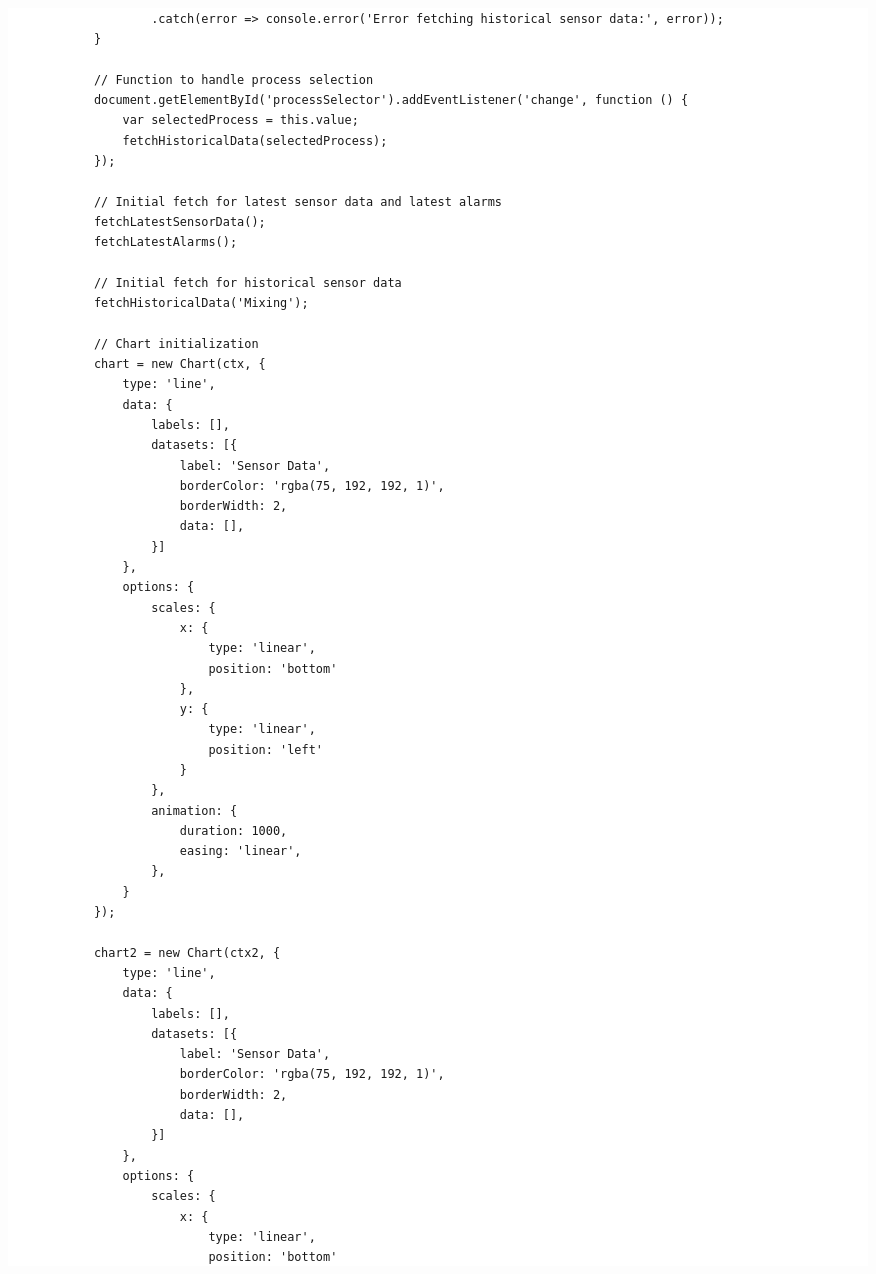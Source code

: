 ```html
                    .catch(error => console.error('Error fetching historical sensor data:', error));
            }

            // Function to handle process selection
            document.getElementById('processSelector').addEventListener('change', function () {
                var selectedProcess = this.value;
                fetchHistoricalData(selectedProcess);
            });

            // Initial fetch for latest sensor data and latest alarms
            fetchLatestSensorData();
            fetchLatestAlarms();

            // Initial fetch for historical sensor data
            fetchHistoricalData('Mixing');

            // Chart initialization
            chart = new Chart(ctx, {
                type: 'line',
                data: {
                    labels: [],
                    datasets: [{
                        label: 'Sensor Data',
                        borderColor: 'rgba(75, 192, 192, 1)',
                        borderWidth: 2,
                        data: [],
                    }]
                },
                options: {
                    scales: {
                        x: {
                            type: 'linear',
                            position: 'bottom'
                        },
                        y: {
                            type: 'linear',
                            position: 'left'
                        }
                    },
                    animation: {
                        duration: 1000,
                        easing: 'linear',
                    },
                }
            });

            chart2 = new Chart(ctx2, {
                type: 'line',
                data: {
                    labels: [],
                    datasets: [{
                        label: 'Sensor Data',
                        borderColor: 'rgba(75, 192, 192, 1)',
                        borderWidth: 2,
                        data: [],
                    }]
                },
                options: {
                    scales: {
                        x: {
                            type: 'linear',
                            position: 'bottom'
```
